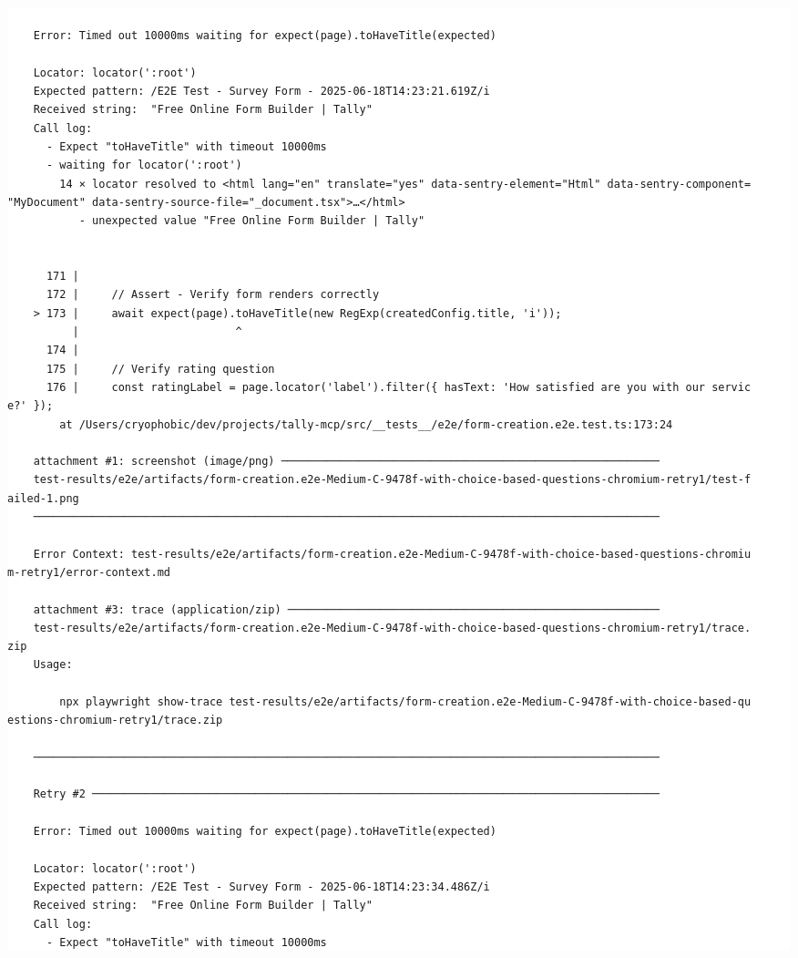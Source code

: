 ```

    Error: Timed out 10000ms waiting for expect(page).toHaveTitle(expected)

    Locator: locator(':root')
    Expected pattern: /E2E Test - Survey Form - 2025-06-18T14:23:21.619Z/i
    Received string:  "Free Online Form Builder | Tally"
    Call log:
      - Expect "toHaveTitle" with timeout 10000ms
      - waiting for locator(':root')
        14 × locator resolved to <html lang="en" translate="yes" data-sentry-element="Html" data-sentry-component=
"MyDocument" data-sentry-source-file="_document.tsx">…</html>
           - unexpected value "Free Online Form Builder | Tally"


      171 |     
      172 |     // Assert - Verify form renders correctly
    > 173 |     await expect(page).toHaveTitle(new RegExp(createdConfig.title, 'i'));
          |                        ^
      174 |     
      175 |     // Verify rating question
      176 |     const ratingLabel = page.locator('label').filter({ hasText: 'How satisfied are you with our servic
e?' });
        at /Users/cryophobic/dev/projects/tally-mcp/src/__tests__/e2e/form-creation.e2e.test.ts:173:24

    attachment #1: screenshot (image/png) ──────────────────────────────────────────────────────────
    test-results/e2e/artifacts/form-creation.e2e-Medium-C-9478f-with-choice-based-questions-chromium-retry1/test-f
ailed-1.png
    ────────────────────────────────────────────────────────────────────────────────────────────────

    Error Context: test-results/e2e/artifacts/form-creation.e2e-Medium-C-9478f-with-choice-based-questions-chromiu
m-retry1/error-context.md

    attachment #3: trace (application/zip) ─────────────────────────────────────────────────────────
    test-results/e2e/artifacts/form-creation.e2e-Medium-C-9478f-with-choice-based-questions-chromium-retry1/trace.
zip
    Usage:

        npx playwright show-trace test-results/e2e/artifacts/form-creation.e2e-Medium-C-9478f-with-choice-based-qu
estions-chromium-retry1/trace.zip

    ────────────────────────────────────────────────────────────────────────────────────────────────

    Retry #2 ───────────────────────────────────────────────────────────────────────────────────────

    Error: Timed out 10000ms waiting for expect(page).toHaveTitle(expected)

    Locator: locator(':root')
    Expected pattern: /E2E Test - Survey Form - 2025-06-18T14:23:34.486Z/i
    Received string:  "Free Online Form Builder | Tally"
    Call log:
      - Expect "toHaveTitle" with timeout 10000ms
```
